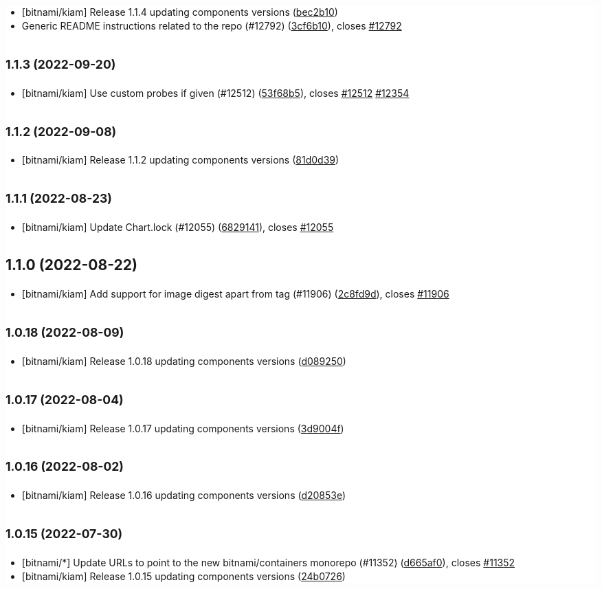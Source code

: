 * [bitnami/kiam] Release 1.1.4 updating components versions ([bec2b10](https://github.com/bitnami/charts/commit/bec2b10e3baff337177ba241079f0eb07c8e27d0))
* Generic README instructions related to the repo (#12792) ([3cf6b10](https://github.com/bitnami/charts/commit/3cf6b10e10e60df4b3e191d6b99aa99a9f597755)), closes [#12792](https://github.com/bitnami/charts/issues/12792)

## <small>1.1.3 (2022-09-20)</small>

* [bitnami/kiam] Use custom probes if given (#12512) ([53f68b5](https://github.com/bitnami/charts/commit/53f68b5b2391378c848ce4db3caca87f689a992b)), closes [#12512](https://github.com/bitnami/charts/issues/12512) [#12354](https://github.com/bitnami/charts/issues/12354)

## <small>1.1.2 (2022-09-08)</small>

* [bitnami/kiam] Release 1.1.2 updating components versions ([81d0d39](https://github.com/bitnami/charts/commit/81d0d3901ca4afd297fcbdfedcbc9b4909363092))

## <small>1.1.1 (2022-08-23)</small>

* [bitnami/kiam] Update Chart.lock (#12055) ([6829141](https://github.com/bitnami/charts/commit/6829141e784bcbb6617f9148c11a8a746cb8e90d)), closes [#12055](https://github.com/bitnami/charts/issues/12055)

## 1.1.0 (2022-08-22)

* [bitnami/kiam] Add support for image digest apart from tag (#11906) ([2c8fd9d](https://github.com/bitnami/charts/commit/2c8fd9d1fa9be5731f9cd47876d7f0fc67346638)), closes [#11906](https://github.com/bitnami/charts/issues/11906)

## <small>1.0.18 (2022-08-09)</small>

* [bitnami/kiam] Release 1.0.18 updating components versions ([d089250](https://github.com/bitnami/charts/commit/d0892508e8b31470e766eb68f0b414ce5c730c6d))

## <small>1.0.17 (2022-08-04)</small>

* [bitnami/kiam] Release 1.0.17 updating components versions ([3d9004f](https://github.com/bitnami/charts/commit/3d9004fc6463184e09c8850184835725ebcdc9d4))

## <small>1.0.16 (2022-08-02)</small>

* [bitnami/kiam] Release 1.0.16 updating components versions ([d20853e](https://github.com/bitnami/charts/commit/d20853e1244abd2e52ec810740ab1a4ef091fc44))

## <small>1.0.15 (2022-07-30)</small>

* [bitnami/*] Update URLs to point to the new bitnami/containers monorepo (#11352) ([d665af0](https://github.com/bitnami/charts/commit/d665af0c708846192d8d5fb2f5f9ea65dd464ab0)), closes [#11352](https://github.com/bitnami/charts/issues/11352)
* [bitnami/kiam] Release 1.0.15 updating components versions ([24b0726](https://github.com/bitnami/charts/commit/24b07264b6cf877ea3bc8755d3c39330e29aafbd))
